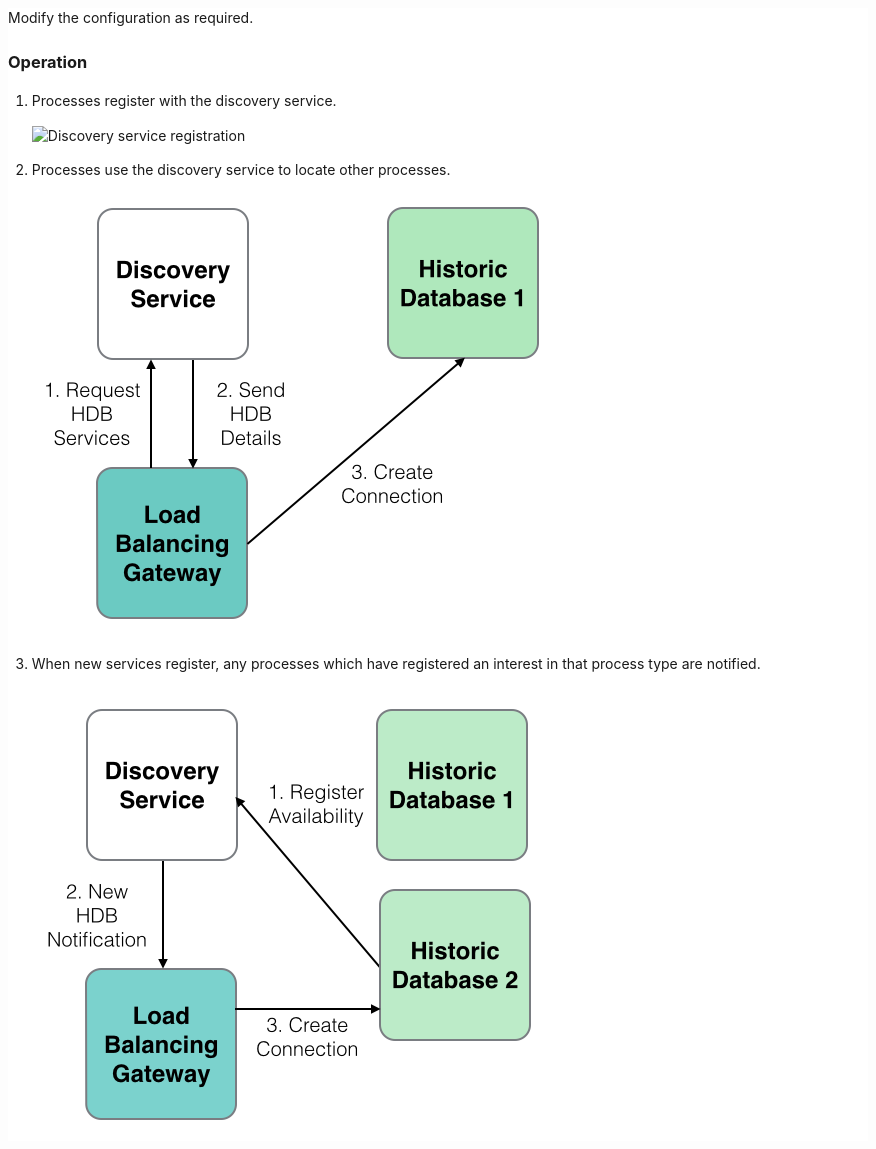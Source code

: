 Modify the configuration as required.

### Operation

1.  Processes register with the discovery service.

    ![Discovery service
    registration](graphics/discovery1.png)

2.  Processes use the discovery service to locate other processes.

     ![Process location](graphics/discovery2.png)

3.  When new services register, any processes which have registered an
     interest in that process type are notified.

     ![Notification](graphics/discovery3.png)
